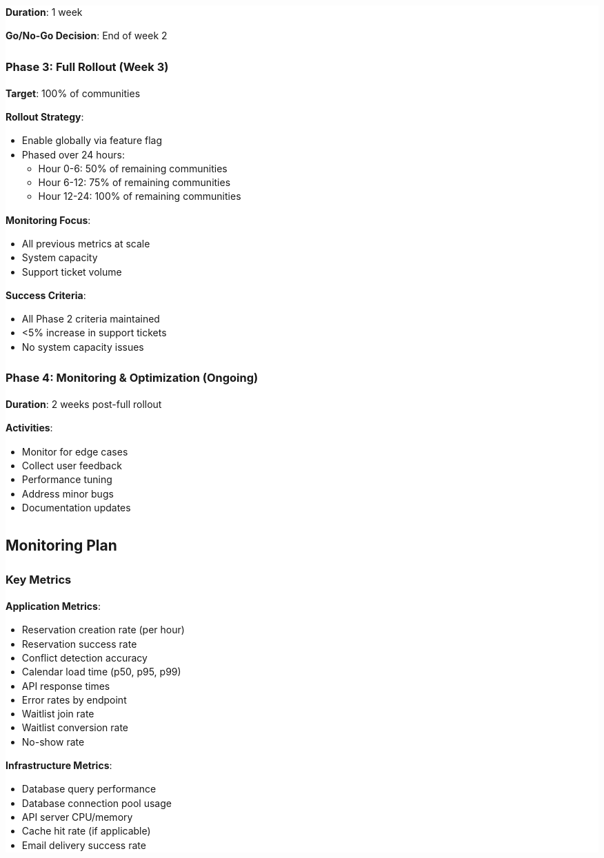 **Duration**: 1 week

**Go/No-Go Decision**: End of week 2

### Phase 3: Full Rollout (Week 3)

**Target**: 100% of communities

**Rollout Strategy**:
- Enable globally via feature flag
- Phased over 24 hours:
  - Hour 0-6: 50% of remaining communities
  - Hour 6-12: 75% of remaining communities
  - Hour 12-24: 100% of remaining communities

**Monitoring Focus**:
- All previous metrics at scale
- System capacity
- Support ticket volume

**Success Criteria**:
- All Phase 2 criteria maintained
- <5% increase in support tickets
- No system capacity issues

### Phase 4: Monitoring & Optimization (Ongoing)

**Duration**: 2 weeks post-full rollout

**Activities**:
- Monitor for edge cases
- Collect user feedback
- Performance tuning
- Address minor bugs
- Documentation updates

## Monitoring Plan

### Key Metrics

**Application Metrics**:
- Reservation creation rate (per hour)
- Reservation success rate
- Conflict detection accuracy
- Calendar load time (p50, p95, p99)
- API response times
- Error rates by endpoint
- Waitlist join rate
- Waitlist conversion rate
- No-show rate

**Infrastructure Metrics**:
- Database query performance
- Database connection pool usage
- API server CPU/memory
- Cache hit rate (if applicable)
- Email delivery success rate
